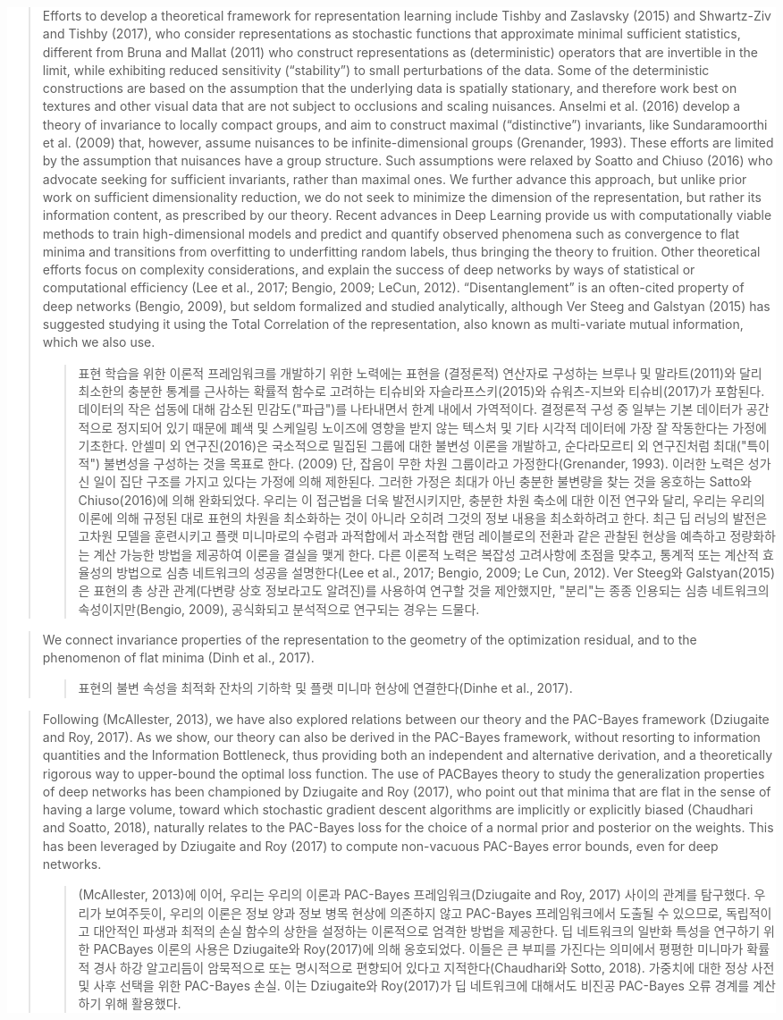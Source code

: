 > Efforts to develop a theoretical framework for representation learning include Tishby and Zaslavsky (2015) and Shwartz-Ziv and Tishby (2017), who consider representations as stochastic functions that approximate minimal sufficient statistics, different from Bruna and Mallat (2011) who construct representations as (deterministic) operators that are invertible in the limit, while exhibiting reduced sensitivity (“stability”) to small perturbations of the data. Some of the deterministic constructions are based on the assumption that the underlying data is spatially stationary, and therefore work best on textures and other visual data that are not subject to occlusions and scaling nuisances. Anselmi et al. (2016) develop a theory of invariance to locally compact groups, and aim to construct maximal (“distinctive”) invariants, like Sundaramoorthi et al. (2009) that, however, assume nuisances to be infinite-dimensional groups (Grenander, 1993). These efforts are limited by the assumption that nuisances have a group structure. Such assumptions were relaxed by Soatto and Chiuso (2016) who advocate seeking for sufficient invariants, rather than maximal ones. We further advance this approach, but unlike prior work on sufficient dimensionality reduction, we do not seek to minimize the dimension of the representation, but rather its information content, as prescribed by our theory. Recent advances in Deep Learning provide us with computationally viable methods to train high-dimensional models and predict and quantify observed phenomena such as convergence to flat minima and transitions from overfitting to underfitting random labels, thus bringing the theory to fruition. Other theoretical efforts focus on complexity considerations, and explain the success of deep networks by ways of statistical or computational efficiency (Lee et al., 2017; Bengio, 2009; LeCun, 2012). “Disentanglement” is an often-cited property of deep networks (Bengio, 2009), but seldom formalized and studied analytically, although Ver Steeg and Galstyan (2015) has suggested studying it using the Total Correlation of the representation, also known as multi-variate mutual information, which we also use.
>> 표현 학습을 위한 이론적 프레임워크를 개발하기 위한 노력에는 표현을 (결정론적) 연산자로 구성하는 브루나 및 말라트(2011)와 달리 최소한의 충분한 통계를 근사하는 확률적 함수로 고려하는 티슈비와 자슬라프스키(2015)와 슈워츠-지브와 티슈비(2017)가 포함된다.데이터의 작은 섭동에 대해 감소된 민감도("파급")를 나타내면서 한계 내에서 가역적이다. 결정론적 구성 중 일부는 기본 데이터가 공간적으로 정지되어 있기 때문에 폐색 및 스케일링 노이즈에 영향을 받지 않는 텍스처 및 기타 시각적 데이터에 가장 잘 작동한다는 가정에 기초한다. 안셀미 외 연구진(2016)은 국소적으로 밀집된 그룹에 대한 불변성 이론을 개발하고, 순다라모르티 외 연구진처럼 최대("특이적") 불변성을 구성하는 것을 목표로 한다. (2009) 단, 잡음이 무한 차원 그룹이라고 가정한다(Grenander, 1993). 이러한 노력은 성가신 일이 집단 구조를 가지고 있다는 가정에 의해 제한된다. 그러한 가정은 최대가 아닌 충분한 불변량을 찾는 것을 옹호하는 Satto와 Chiuso(2016)에 의해 완화되었다. 우리는 이 접근법을 더욱 발전시키지만, 충분한 차원 축소에 대한 이전 연구와 달리, 우리는 우리의 이론에 의해 규정된 대로 표현의 차원을 최소화하는 것이 아니라 오히려 그것의 정보 내용을 최소화하려고 한다. 최근 딥 러닝의 발전은 고차원 모델을 훈련시키고 플랫 미니마로의 수렴과 과적합에서 과소적합 랜덤 레이블로의 전환과 같은 관찰된 현상을 예측하고 정량화하는 계산 가능한 방법을 제공하여 이론을 결실을 맺게 한다. 다른 이론적 노력은 복잡성 고려사항에 초점을 맞추고, 통계적 또는 계산적 효율성의 방법으로 심층 네트워크의 성공을 설명한다(Lee et al., 2017; Bengio, 2009; Le Cun, 2012). Ver Steeg와 Galstyan(2015)은 표현의 총 상관 관계(다변량 상호 정보라고도 알려진)를 사용하여 연구할 것을 제안했지만, "분리"는 종종 인용되는 심층 네트워크의 속성이지만(Bengio, 2009), 공식화되고 분석적으로 연구되는 경우는 드물다.

> We connect invariance properties of the representation to the geometry of the optimization residual, and to the phenomenon of flat minima (Dinh et al., 2017).
>> 표현의 불변 속성을 최적화 잔차의 기하학 및 플랫 미니마 현상에 연결한다(Dinhe et al., 2017).

> Following (McAllester, 2013), we have also explored relations between our theory and the PAC-Bayes framework (Dziugaite and Roy, 2017). As we show, our theory can also be derived in the PAC-Bayes framework, without resorting to information quantities and the Information Bottleneck, thus providing both an independent and alternative derivation, and a theoretically rigorous way to upper-bound the optimal loss function. The use of PACBayes theory to study the generalization properties of deep networks has been championed by Dziugaite and Roy (2017), who point out that minima that are flat in the sense of having a large volume, toward which stochastic gradient descent algorithms are implicitly or explicitly biased (Chaudhari and Soatto, 2018), naturally relates to the PAC-Bayes loss for the choice of a normal prior and posterior on the weights. This has been leveraged by Dziugaite and Roy (2017) to compute non-vacuous PAC-Bayes error bounds, even for deep networks.
>> (McAllester, 2013)에 이어, 우리는 우리의 이론과 PAC-Bayes 프레임워크(Dziugaite and Roy, 2017) 사이의 관계를 탐구했다. 우리가 보여주듯이, 우리의 이론은 정보 양과 정보 병목 현상에 의존하지 않고 PAC-Bayes 프레임워크에서 도출될 수 있으므로, 독립적이고 대안적인 파생과 최적의 손실 함수의 상한을 설정하는 이론적으로 엄격한 방법을 제공한다. 딥 네트워크의 일반화 특성을 연구하기 위한 PACBayes 이론의 사용은 Dziugaite와 Roy(2017)에 의해 옹호되었다. 이들은 큰 부피를 가진다는 의미에서 평평한 미니마가 확률적 경사 하강 알고리듬이 암묵적으로 또는 명시적으로 편향되어 있다고 지적한다(Chaudhari와 Sotto, 2018). 가중치에 대한 정상 사전 및 사후 선택을 위한 PAC-Bayes 손실. 이는 Dziugaite와 Roy(2017)가 딥 네트워크에 대해서도 비진공 PAC-Bayes 오류 경계를 계산하기 위해 활용했다.
